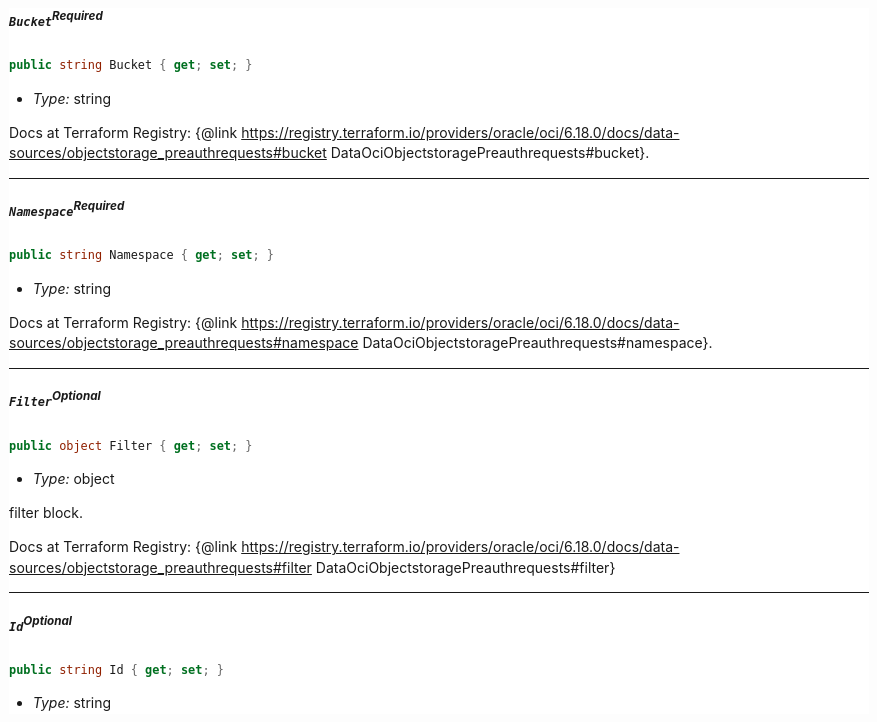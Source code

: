 ##### `Bucket`<sup>Required</sup> <a name="Bucket" id="rhizo-co-terraform-provider-oci.dataOciObjectstoragePreauthrequests.DataOciObjectstoragePreauthrequestsConfig.property.bucket"></a>

```csharp
public string Bucket { get; set; }
```

- *Type:* string

Docs at Terraform Registry: {@link https://registry.terraform.io/providers/oracle/oci/6.18.0/docs/data-sources/objectstorage_preauthrequests#bucket DataOciObjectstoragePreauthrequests#bucket}.

---

##### `Namespace`<sup>Required</sup> <a name="Namespace" id="rhizo-co-terraform-provider-oci.dataOciObjectstoragePreauthrequests.DataOciObjectstoragePreauthrequestsConfig.property.namespace"></a>

```csharp
public string Namespace { get; set; }
```

- *Type:* string

Docs at Terraform Registry: {@link https://registry.terraform.io/providers/oracle/oci/6.18.0/docs/data-sources/objectstorage_preauthrequests#namespace DataOciObjectstoragePreauthrequests#namespace}.

---

##### `Filter`<sup>Optional</sup> <a name="Filter" id="rhizo-co-terraform-provider-oci.dataOciObjectstoragePreauthrequests.DataOciObjectstoragePreauthrequestsConfig.property.filter"></a>

```csharp
public object Filter { get; set; }
```

- *Type:* object

filter block.

Docs at Terraform Registry: {@link https://registry.terraform.io/providers/oracle/oci/6.18.0/docs/data-sources/objectstorage_preauthrequests#filter DataOciObjectstoragePreauthrequests#filter}

---

##### `Id`<sup>Optional</sup> <a name="Id" id="rhizo-co-terraform-provider-oci.dataOciObjectstoragePreauthrequests.DataOciObjectstoragePreauthrequestsConfig.property.id"></a>

```csharp
public string Id { get; set; }
```

- *Type:* string
